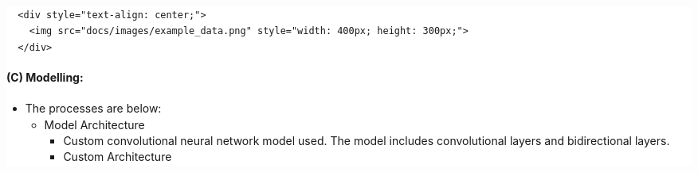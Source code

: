       <div style="text-align: center;">
        <img src="docs/images/example_data.png" style="width: 400px; height: 300px;">
      </div>

#### __(C) Modelling__: 
  - The processes are below:
    - Model Architecture
      - Custom convolutional neural network model used. The model includes convolutional layers and bidirectional layers.
      - Custom Architecture
        <div style="text-align: center;">
